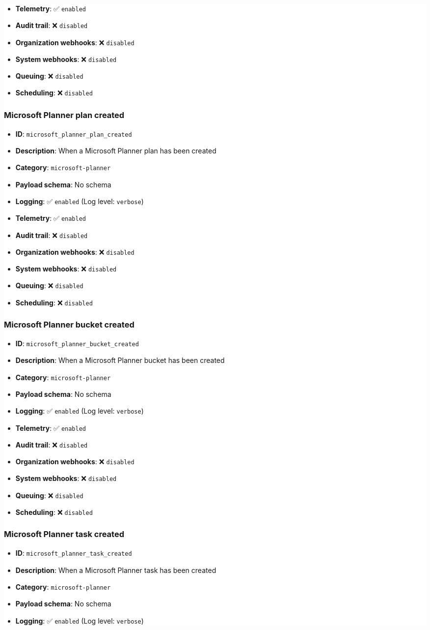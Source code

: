 - **Telemetry**: ✅ `enabled`

- **Audit trail**: ❌ `disabled`

- **Organization webhooks**: ❌ `disabled`

- **System webhooks**: ❌ `disabled`

- **Queuing**: ❌ `disabled`

- **Scheduling**: ❌ `disabled`

### Microsoft Planner plan created
- **ID**: `microsoft_planner_plan_created`
- **Description**: When a Microsoft Planner plan has been created
- **Category**: `microsoft-planner`
- **Payload schema**: No schema

- **Logging**: ✅ `enabled` (Log level: `verbose`)

- **Telemetry**: ✅ `enabled`

- **Audit trail**: ❌ `disabled`

- **Organization webhooks**: ❌ `disabled`

- **System webhooks**: ❌ `disabled`

- **Queuing**: ❌ `disabled`

- **Scheduling**: ❌ `disabled`

### Microsoft Planner bucket created
- **ID**: `microsoft_planner_bucket_created`
- **Description**: When a Microsoft Planner bucket has been created
- **Category**: `microsoft-planner`
- **Payload schema**: No schema

- **Logging**: ✅ `enabled` (Log level: `verbose`)

- **Telemetry**: ✅ `enabled`

- **Audit trail**: ❌ `disabled`

- **Organization webhooks**: ❌ `disabled`

- **System webhooks**: ❌ `disabled`

- **Queuing**: ❌ `disabled`

- **Scheduling**: ❌ `disabled`

### Microsoft Planner task created
- **ID**: `microsoft_planner_task_created`
- **Description**: When a Microsoft Planner task has been created
- **Category**: `microsoft-planner`
- **Payload schema**: No schema

- **Logging**: ✅ `enabled` (Log level: `verbose`)
